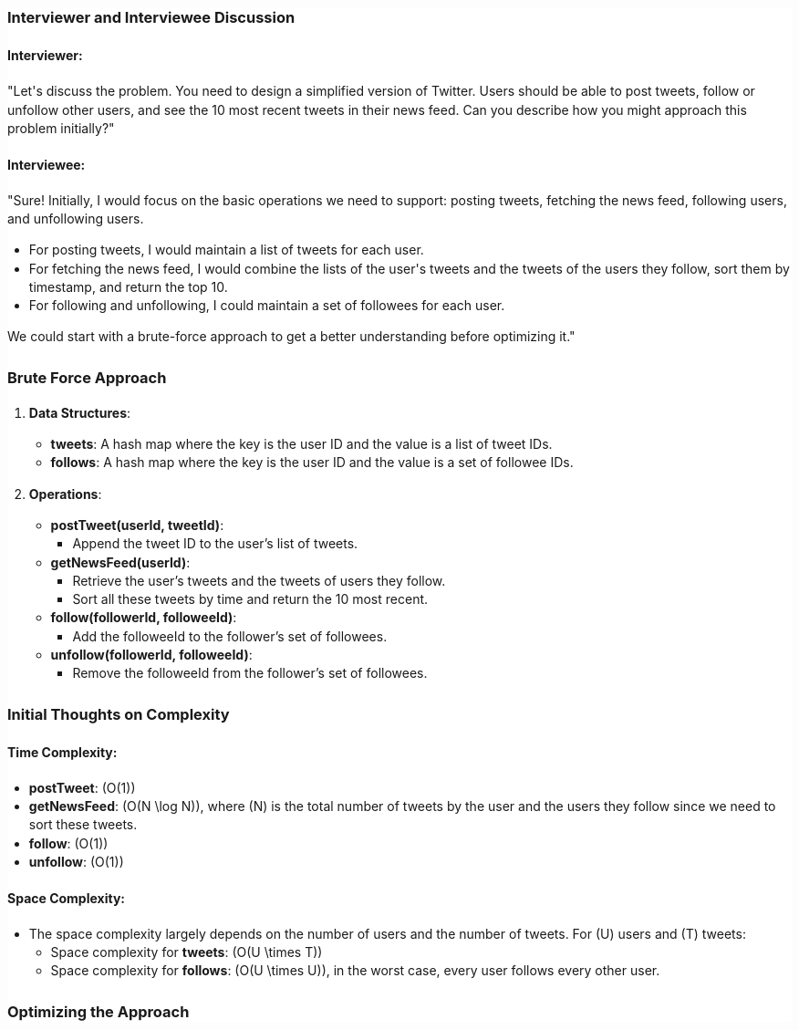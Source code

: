 ### Interviewer and Interviewee Discussion

#### Interviewer:
"Let's discuss the problem. You need to design a simplified version of Twitter. Users should be able to post tweets, follow or unfollow other users, and see the 10 most recent tweets in their news feed. Can you describe how you might approach this problem initially?"

#### Interviewee:
"Sure! Initially, I would focus on the basic operations we need to support: posting tweets, fetching the news feed, following users, and unfollowing users. 

- For posting tweets, I would maintain a list of tweets for each user.
- For fetching the news feed, I would combine the lists of the user's tweets and the tweets of the users they follow, sort them by timestamp, and return the top 10.
- For following and unfollowing, I could maintain a set of followees for each user.

We could start with a brute-force approach to get a better understanding before optimizing it."

### Brute Force Approach

1. **Data Structures**:
   - **tweets**: A hash map where the key is the user ID and the value is a list of tweet IDs.
   - **follows**: A hash map where the key is the user ID and the value is a set of followee IDs.
   
2. **Operations**:
   - **postTweet(userId, tweetId)**:
     - Append the tweet ID to the user’s list of tweets.
   - **getNewsFeed(userId)**:
     - Retrieve the user’s tweets and the tweets of users they follow.
     - Sort all these tweets by time and return the 10 most recent.
   - **follow(followerId, followeeId)**:
     - Add the followeeId to the follower’s set of followees.
   - **unfollow(followerId, followeeId)**:
     - Remove the followeeId from the follower’s set of followees.

### Initial Thoughts on Complexity

#### Time Complexity:
- **postTweet**: \(O(1)\)
- **getNewsFeed**: \(O(N \log N)\), where \(N\) is the total number of tweets by the user and the users they follow since we need to sort these tweets.
- **follow**: \(O(1)\)
- **unfollow**: \(O(1)\)

#### Space Complexity:
- The space complexity largely depends on the number of users and the number of tweets. For \(U\) users and \(T\) tweets:
  - Space complexity for **tweets**: \(O(U \times T)\)
  - Space complexity for **follows**: \(O(U \times U)\), in the worst case, every user follows every other user.

### Optimizing the Approach
